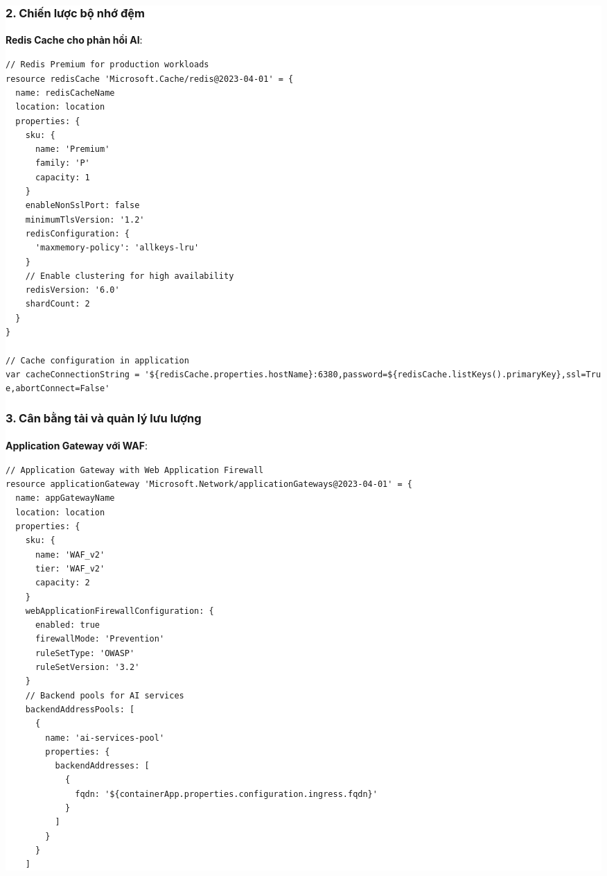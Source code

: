 ### 2. Chiến lược bộ nhớ đệm

**Redis Cache cho phản hồi AI**:

```bicep
// Redis Premium for production workloads
resource redisCache 'Microsoft.Cache/redis@2023-04-01' = {
  name: redisCacheName
  location: location
  properties: {
    sku: {
      name: 'Premium'
      family: 'P'
      capacity: 1
    }
    enableNonSslPort: false
    minimumTlsVersion: '1.2'
    redisConfiguration: {
      'maxmemory-policy': 'allkeys-lru'
    }
    // Enable clustering for high availability
    redisVersion: '6.0'
    shardCount: 2
  }
}

// Cache configuration in application
var cacheConnectionString = '${redisCache.properties.hostName}:6380,password=${redisCache.listKeys().primaryKey},ssl=True,abortConnect=False'
```

### 3. Cân bằng tải và quản lý lưu lượng

**Application Gateway với WAF**:

```bicep
// Application Gateway with Web Application Firewall
resource applicationGateway 'Microsoft.Network/applicationGateways@2023-04-01' = {
  name: appGatewayName
  location: location
  properties: {
    sku: {
      name: 'WAF_v2'
      tier: 'WAF_v2'
      capacity: 2
    }
    webApplicationFirewallConfiguration: {
      enabled: true
      firewallMode: 'Prevention'
      ruleSetType: 'OWASP'
      ruleSetVersion: '3.2'
    }
    // Backend pools for AI services
    backendAddressPools: [
      {
        name: 'ai-services-pool'
        properties: {
          backendAddresses: [
            {
              fqdn: '${containerApp.properties.configuration.ingress.fqdn}'
            }
          ]
        }
      }
    ]
```